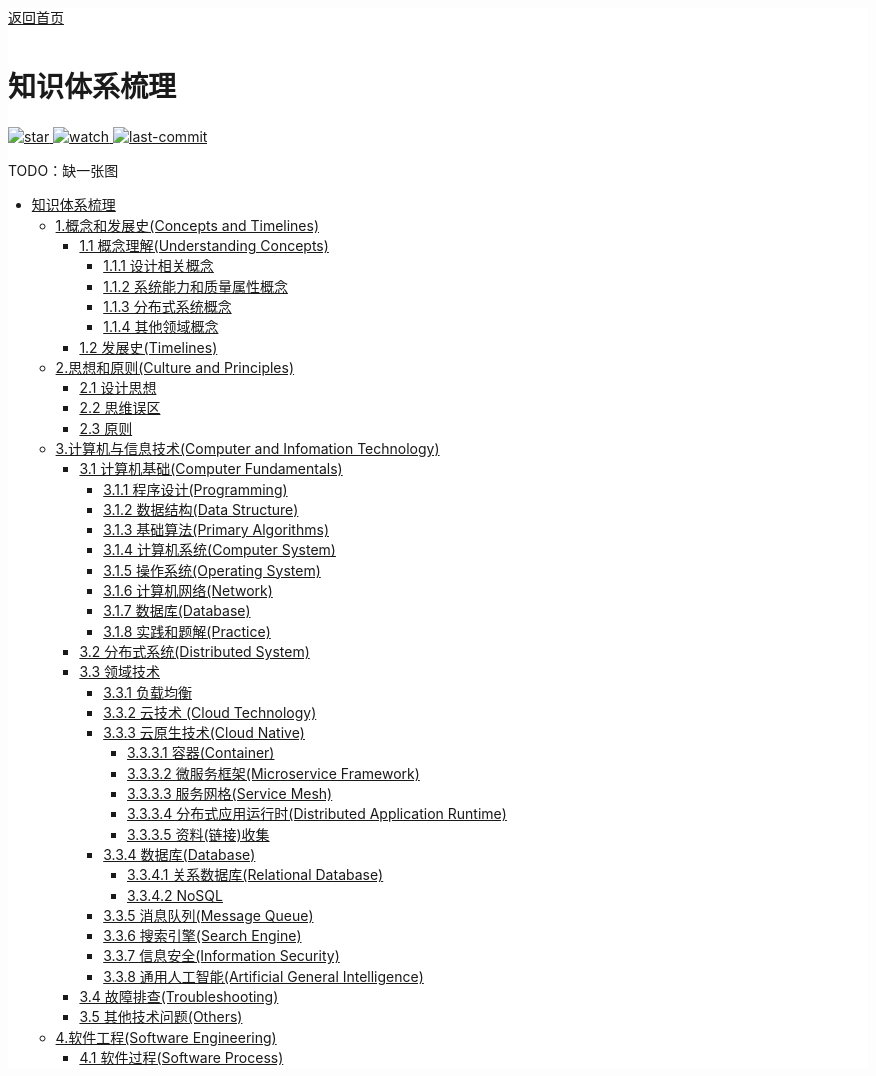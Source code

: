 [返回首页](./README.md)

# 知识体系梳理

<p align="left">
  <a href="https://github.com/lyremelody/life-notes">
      <img alt="star" class="no-zoom" src="https://img.shields.io/github/stars/lyremelody/life-notes?style=social">
  </a>
  <a href="https://github.com/lyremelody/life-notes">
      <img alt="watch" class="no-zoom" src="https://img.shields.io/github/watchers/lyremelody/life-notes?style=social">
  </a>
  <a href="https://github.com/lyremelody/life-notes">
      <img alt="last-commit" class="no-zoom" src="https://img.shields.io/github/last-commit/lyremelody/life-notes?style=social">
  </a>
</p>

TODO：缺一张图

- [知识体系梳理](#知识体系梳理)
  - [1.概念和发展史(Concepts and Timelines)](#1概念和发展史concepts-and-timelines)
    - [1.1 概念理解(Understanding Concepts)](#11-概念理解understanding-concepts)
      - [1.1.1 设计相关概念](#111-设计相关概念)
      - [1.1.2 系统能力和质量属性概念](#112-系统能力和质量属性概念)
      - [1.1.3 分布式系统概念](#113-分布式系统概念)
      - [1.1.4 其他领域概念](#114-其他领域概念)
    - [1.2 发展史(Timelines)](#12-发展史timelines)
  - [2.思想和原则(Culture and Principles)](#2思想和原则culture-and-principles)
    - [2.1 设计思想](#21-设计思想)
    - [2.2 思维误区](#22-思维误区)
    - [2.3 原则](#23-原则)
  - [3.计算机与信息技术(Computer and Infomation Technology)](#3计算机与信息技术computer-and-infomation-technology)
    - [3.1 计算机基础(Computer Fundamentals)](#31-计算机基础computer-fundamentals)
      - [3.1.1 程序设计(Programming)](#311-程序设计programming)
      - [3.1.2 数据结构(Data Structure)](#312-数据结构data-structure)
      - [3.1.3 基础算法(Primary Algorithms)](#313-基础算法primary-algorithms)
      - [3.1.4 计算机系统(Computer System)](#314-计算机系统computer-system)
      - [3.1.5 操作系统(Operating System)](#315-操作系统operating-system)
      - [3.1.6 计算机网络(Network)](#316-计算机网络network)
      - [3.1.7 数据库(Database)](#317-数据库database)
      - [3.1.8 实践和题解(Practice)](#318-实践和题解practice)
    - [3.2 分布式系统(Distributed System)](#32-分布式系统distributed-system)
    - [3.3 领域技术](#33-领域技术)
      - [3.3.1 负载均衡](#331-负载均衡)
      - [3.3.2 云技术 (Cloud Technology)](#332-云技术-cloud-technology)
      - [3.3.3 云原生技术(Cloud Native)](#333-云原生技术cloud-native)
        - [3.3.3.1 容器(Container)](#3331-容器container)
        - [3.3.3.2 微服务框架(Microservice Framework)](#3332-微服务框架microservice-framework)
        - [3.3.3.3 服务网格(Service Mesh)](#3333-服务网格service-mesh)
        - [3.3.3.4 分布式应用运行时(Distributed Application Runtime)](#3334-分布式应用运行时distributed-application-runtime)
        - [3.3.3.5 资料(链接)收集](#3335-资料链接收集)
      - [3.3.4 数据库(Database)](#334-数据库database)
        - [3.3.4.1 关系数据库(Relational Database)](#3341-关系数据库relational-database)
        - [3.3.4.2 NoSQL](#3342-nosql)
      - [3.3.5 消息队列(Message Queue)](#335-消息队列message-queue)
      - [3.3.6 搜索引擎(Search Engine)](#336-搜索引擎search-engine)
      - [3.3.7 信息安全(Information Security)](#337-信息安全information-security)
      - [3.3.8 通用人工智能(Artificial General Intelligence)](#338-通用人工智能artificial-general-intelligence)
    - [3.4 故障排查(Troubleshooting)](#34-故障排查troubleshooting)
    - [3.5 其他技术问题(Others)](#35-其他技术问题others)
  - [4.软件工程(Software Engineering)](#4软件工程software-engineering)
    - [4.1 软件过程(Software Process)](#41-软件过程software-process)
